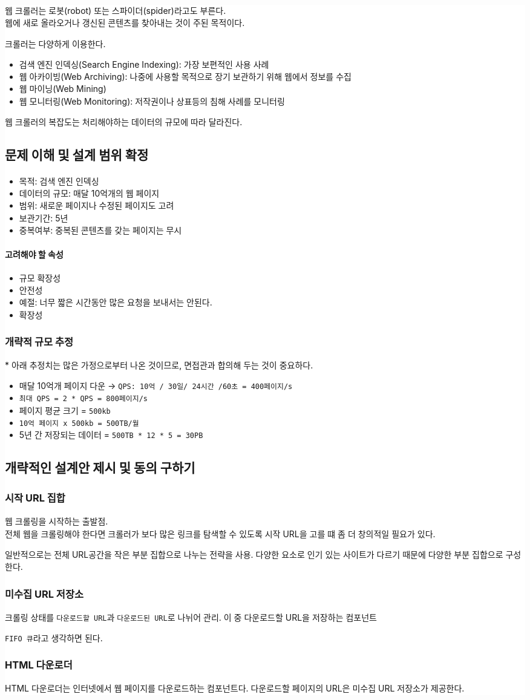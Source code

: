 웹 크롤러는 로봇(robot) 또는 스파이더(spider)라고도 부른다.  
웹에 새로 올라오거나 갱신된 콘텐츠를 찾아내는 것이 주된 목적이다.

크롤러는 다양하게 이용한다.

- 검색 엔진 인덱싱(Search Engine Indexing): 가장 보편적인 사용 사례
- 웹 아카이빙(Web Archiving): 나중에 사용할 목적으로 장기 보관하기 위해 웹에서 정보를 수집
- 웹 마이닝(Web Mining)
- 웹 모니터링(Web Monitoring): 저작권이나 상표등의 침해 사례를 모니터링

웹 크롤러의 복잡도는 처리해야하는 데이터의 규모에 따라 달라진다.

## 문제 이해 및 설계 범위 확정

- 목적: 검색 엔진 인덱싱
- 데이터의 규모: 매달 10억개의 웹 페이지
- 범위: 새로운 페이지나 수정된 페이지도 고려
- 보관기간: 5년
- 중복여부: 중복된 콘텐츠를 갖는 페이지는 무시

#### 고려해야 할 속성

- 규모 확장성
- 안전성
- 예절: 너무 짧은 시간동안 많은 요청을 보내서는 안된다.
- 확장성

### 개략적 규모 추정
\* 아래 추정치는 많은 가정으로부터 나온 것이므로, 면접관과 합의해 두는 것이 중요하다.
- 매달 10억개 페이지 다운 → `QPS: 10억 / 30일/ 24시간 /60초 = 400페이지/s`
- `최대 QPS = 2 * QPS = 800페이지/s`
- 페이지 평균 크기 = `500kb`
- `10억 페이지 x 500kb = 500TB/월`
- 5년 간 저장되는 데이터 = `500TB * 12 * 5 = 30PB`

## 개략적인 설계안 제시 및 동의 구하기

### 시작 URL 집합
웹 크롤링을 시작하는 출발점.  
전체 웹을 크롤링해야 한다면 크롤러가 보다 많은 링크를 탐색할 수 있도록 시작 URL을 고를 떄 좀 더 창의적일 필요가 있다.

일반적으로는 전체 URL공간을 작은 부분 집합으로 나누는 전략을 사용. 다양한 요소로 인기 있는 사이트가 다르기 때문에 다양한 부분 집합으로 구성한다.

### 미수집 URL 저장소

크롤링 상태를 `다운로드할 URL`과 `다운로드된 URL`로 나뉘어 관리. 이 중 다운로드할 URL을 저장하는 컴포넌트

`FIFO 큐`라고 생각하면 된다.

### HTML 다운로더

HTML 다운로더는 인터넷에서 웹 페이지를 다운로드하는 컴포넌트다. 다운로드할 페이지의 URL은 미수집 URL 저장소가 제공한다.
